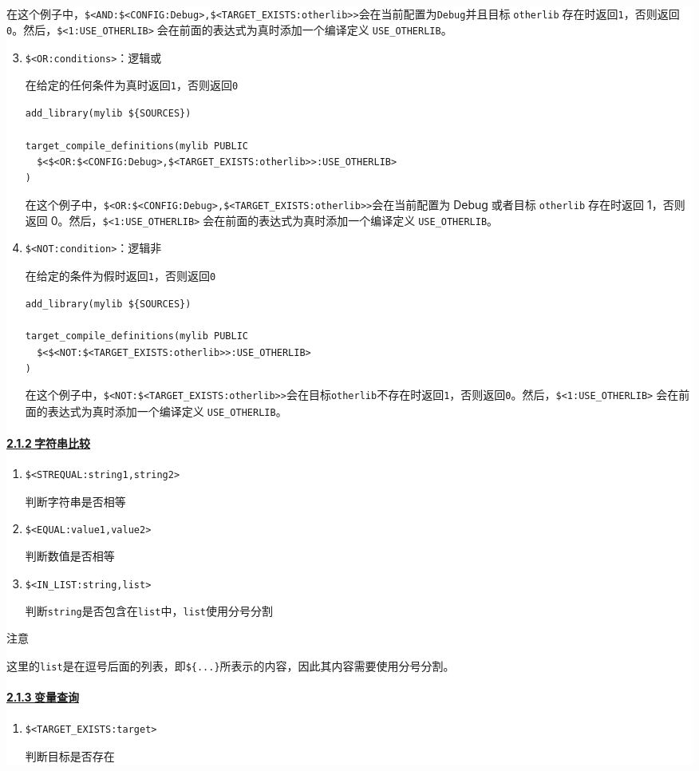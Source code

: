    在这个例子中，`$<AND:$<CONFIG:Debug>,$<TARGET_EXISTS:otherlib>>`会在当前配置为`Debug`并且目标 `otherlib` 存在时返回`1`，否则返回`0`。然后，`$<1:USE_OTHERLIB>` 会在前面的表达式为真时添加一个编译定义 `USE_OTHERLIB`。

3. `$<OR:conditions>`：逻辑或

   在给定的任何条件为真时返回`1`，否则返回`0`

   

   ```
   add_library(mylib ${SOURCES})
   
   target_compile_definitions(mylib PUBLIC
     $<$<OR:$<CONFIG:Debug>,$<TARGET_EXISTS:otherlib>>:USE_OTHERLIB>
   )
   ```

   在这个例子中，`$<OR:$<CONFIG:Debug>,$<TARGET_EXISTS:otherlib>>`会在当前配置为 Debug 或者目标 `otherlib` 存在时返回 1，否则返回 0。然后，`$<1:USE_OTHERLIB>` 会在前面的表达式为真时添加一个编译定义 `USE_OTHERLIB`。

4. `$<NOT:condition>`：逻辑非

   在给定的条件为假时返回`1`，否则返回`0`

   

   ```
   add_library(mylib ${SOURCES})
   
   target_compile_definitions(mylib PUBLIC
     $<$<NOT:$<TARGET_EXISTS:otherlib>>:USE_OTHERLIB>
   )
   ```

   在这个例子中，`$<NOT:$<TARGET_EXISTS:otherlib>>`会在目标`otherlib`不存在时返回`1`，否则返回`0`。然后，`$<1:USE_OTHERLIB>` 会在前面的表达式为真时添加一个编译定义 `USE_OTHERLIB`。

#### [2.1.2 字符串比较](https://www.cccolt.top/tutorial/cmake/09.html#_2-1-2-字符串比较)

1. `$<STREQUAL:string1,string2>`

   判断字符串是否相等

2. `$<EQUAL:value1,value2>`

   判断数值是否相等

3. `$<IN_LIST:string,list>`

   判断`string`是否包含在`list`中，`list`使用分号分割

注意

这里的`list`是在逗号后面的列表，即`${...}`所表示的内容，因此其内容需要使用分号分割。

#### [2.1.3 变量查询](https://www.cccolt.top/tutorial/cmake/09.html#_2-1-3-变量查询)

1. `$<TARGET_EXISTS:target>`

   判断目标是否存在
